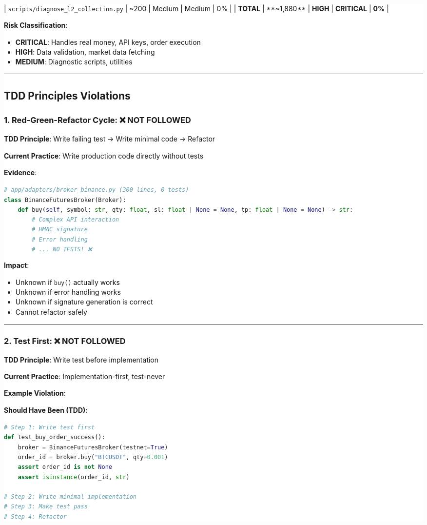 | `scripts/diagnose_l2_collection.py` | ~200 | Medium | Medium | 0% |
| **TOTAL** | **~1,880** | **HIGH** | **CRITICAL** | **0%** |

**Risk Classification**:
- **CRITICAL**: Handles real money, API keys, order execution
- **HIGH**: Data validation, market data fetching
- **MEDIUM**: Diagnostic scripts, utilities

---

## TDD Principles Violations

### 1. Red-Green-Refactor Cycle: ❌ NOT FOLLOWED

**TDD Principle**: Write failing test → Write minimal code → Refactor

**Current Practice**: Write production code directly without tests

**Evidence**:
```python
# app/adapters/broker_binance.py (300 lines, 0 tests)
class BinanceFuturesBroker(Broker):
    def buy(self, symbol: str, qty: float, sl: float | None = None, tp: float | None = None) -> str:
        # Complex API interaction
        # HMAC signature
        # Error handling
        # ... NO TESTS! ❌
```

**Impact**:
- Unknown if `buy()` actually works
- Unknown if error handling works
- Unknown if signature generation is correct
- Cannot refactor safely

---

### 2. Test First: ❌ NOT FOLLOWED

**TDD Principle**: Write test before implementation

**Current Practice**: Implementation-first, test-never

**Example Violation**:

**Should Have Been (TDD)**:
```python
# Step 1: Write test first
def test_buy_order_success():
    broker = BinanceFuturesBroker(testnet=True)
    order_id = broker.buy("BTCUSDT", qty=0.001)
    assert order_id is not None
    assert isinstance(order_id, str)

# Step 2: Write minimal implementation
# Step 3: Make test pass
# Step 4: Refactor
```
